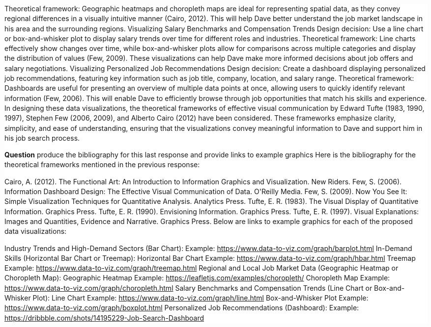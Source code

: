 Theoretical framework: Geographic heatmaps and choropleth maps are ideal for representing spatial data, as they convey regional differences in a visually intuitive manner (Cairo, 2012). This will help Dave better understand the job market landscape in his area and the surrounding regions.
Visualizing Salary Benchmarks and Compensation Trends
Design decision: Use a line chart or box-and-whisker plot to display salary trends over time for different roles and industries.
Theoretical framework: Line charts effectively show changes over time, while box-and-whisker plots allow for comparisons across multiple categories and display the distribution of values (Few, 2009). These visualizations can help Dave make more informed decisions about job offers and salary negotiations.
Visualizing Personalized Job Recommendations
Design decision: Create a dashboard displaying personalized job recommendations, featuring key information such as job title, company, location, and salary range.
Theoretical framework: Dashboards are useful for presenting an overview of multiple data points at once, allowing users to quickly identify relevant information (Few, 2006). This will enable Dave to efficiently browse through job opportunities that match his skills and experience.
In designing these data visualizations, the theoretical frameworks of effective visual communication by Edward Tufte (1983, 1990, 1997), Stephen Few (2006, 2009), and Alberto Cairo (2012) have been considered. These frameworks emphasize clarity, simplicity, and ease of understanding, ensuring that the visualizations convey meaningful information to Dave and support him in his job search process.



**Question**
produce the bibliography for this last response and provide links to example graphics
Here is the bibliography for the theoretical frameworks mentioned in the previous response:

Cairo, A. (2012). The Functional Art: An Introduction to Information Graphics and Visualization. New Riders.
Few, S. (2006). Information Dashboard Design: The Effective Visual Communication of Data. O'Reilly Media.
Few, S. (2009). Now You See It: Simple Visualization Techniques for Quantitative Analysis. Analytics Press.
Tufte, E. R. (1983). The Visual Display of Quantitative Information. Graphics Press.
Tufte, E. R. (1990). Envisioning Information. Graphics Press.
Tufte, E. R. (1997). Visual Explanations: Images and Quantities, Evidence and Narrative. Graphics Press.
Below are links to example graphics for each of the proposed data visualizations:

Industry Trends and High-Demand Sectors (Bar Chart):
Example: https://www.data-to-viz.com/graph/barplot.html
In-Demand Skills (Horizontal Bar Chart or Treemap):
Horizontal Bar Chart Example: https://www.data-to-viz.com/graph/hbar.html
Treemap Example: https://www.data-to-viz.com/graph/treemap.html
Regional and Local Job Market Data (Geographic Heatmap or Choropleth Map):
Geographic Heatmap Example: https://leafletjs.com/examples/choropleth/
Choropleth Map Example: https://www.data-to-viz.com/graph/choropleth.html
Salary Benchmarks and Compensation Trends (Line Chart or Box-and-Whisker Plot):
Line Chart Example: https://www.data-to-viz.com/graph/line.html
Box-and-Whisker Plot Example: https://www.data-to-viz.com/graph/boxplot.html
Personalized Job Recommendations (Dashboard):
Example: https://dribbble.com/shots/14195229-Job-Search-Dashboard

